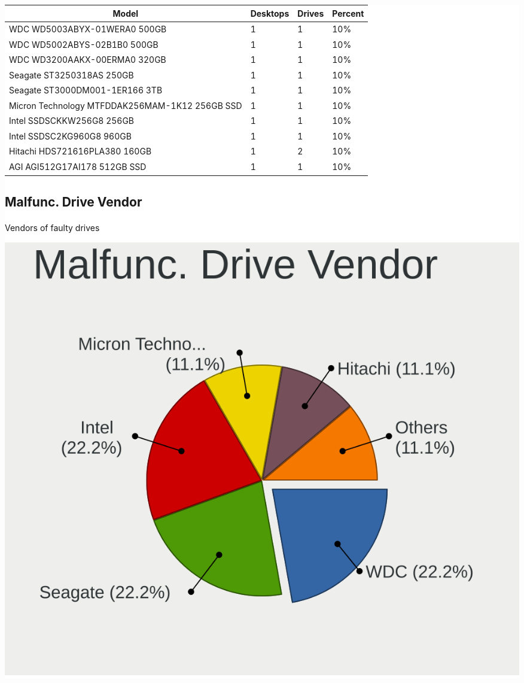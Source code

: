 
| Model                                          | Desktops | Drives | Percent |
|------------------------------------------------|----------|--------|---------|
| WDC WD5003ABYX-01WERA0 500GB                   | 1        | 1      | 10%     |
| WDC WD5002ABYS-02B1B0 500GB                    | 1        | 1      | 10%     |
| WDC WD3200AAKX-00ERMA0 320GB                   | 1        | 1      | 10%     |
| Seagate ST3250318AS 250GB                      | 1        | 1      | 10%     |
| Seagate ST3000DM001-1ER166 3TB                 | 1        | 1      | 10%     |
| Micron Technology MTFDDAK256MAM-1K12 256GB SSD | 1        | 1      | 10%     |
| Intel SSDSCKKW256G8 256GB                      | 1        | 1      | 10%     |
| Intel SSDSC2KG960G8 960GB                      | 1        | 1      | 10%     |
| Hitachi HDS721616PLA380 160GB                  | 1        | 2      | 10%     |
| AGI AGI512G17AI178 512GB SSD                   | 1        | 1      | 10%     |

Malfunc. Drive Vendor
---------------------

Vendors of faulty drives

![Malfunc. Drive Vendor](./images/pie_chart/drive_malfunc_vendor.svg)
